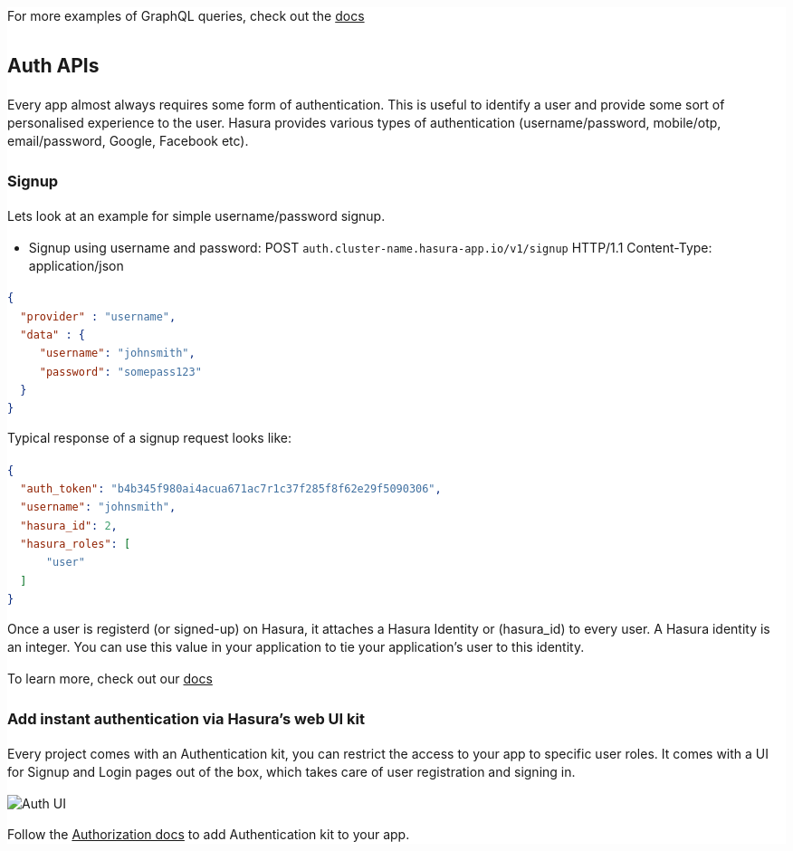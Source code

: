 For more examples of GraphQL queries, check out the [docs](https://docs.hasura.io/0.15/manual/data/graphql.html)

## Auth APIs

Every app almost always requires some form of authentication. This is useful to identify a user and provide some sort of personalised experience to the user. Hasura provides various types of authentication (username/password, mobile/otp, email/password, Google, Facebook etc).

### Signup
Lets look at an example for simple username/password signup.

* Signup using username and password:
POST `auth.cluster-name.hasura-app.io/v1/signup` HTTP/1.1
Content-Type: application/json
```json
{
  "provider" : "username",
  "data" : {
     "username": "johnsmith",
     "password": "somepass123"
  }
}
```

Typical response of a signup request looks like:
```json
{
  "auth_token": "b4b345f980ai4acua671ac7r1c37f285f8f62e29f5090306",
  "username": "johnsmith",
  "hasura_id": 2,
  "hasura_roles": [
      "user"
  ]
}
```

Once a user is registerd (or signed-up) on Hasura, it attaches a Hasura Identity or (hasura_id) to every user. A Hasura identity is an integer. You can use this value in your application to tie your application’s user to this identity.

To learn more, check out our [docs](https://docs.hasura.io/0.15/manual/users/index.html)

### Add instant authentication via Hasura’s web UI kit

Every project comes with an Authentication kit, you can restrict the access to your app to specific user roles.
It comes with a UI for Signup and Login pages out of the box, which takes care of user registration and signing in.

![Auth UI](https://docs.hasura.io/0.15/_images/uikit-dark.png)

Follow the [Authorization docs](https://docs.hasura.io/0.15/manual/users/uikit.html) to add Authentication kit to your app.
